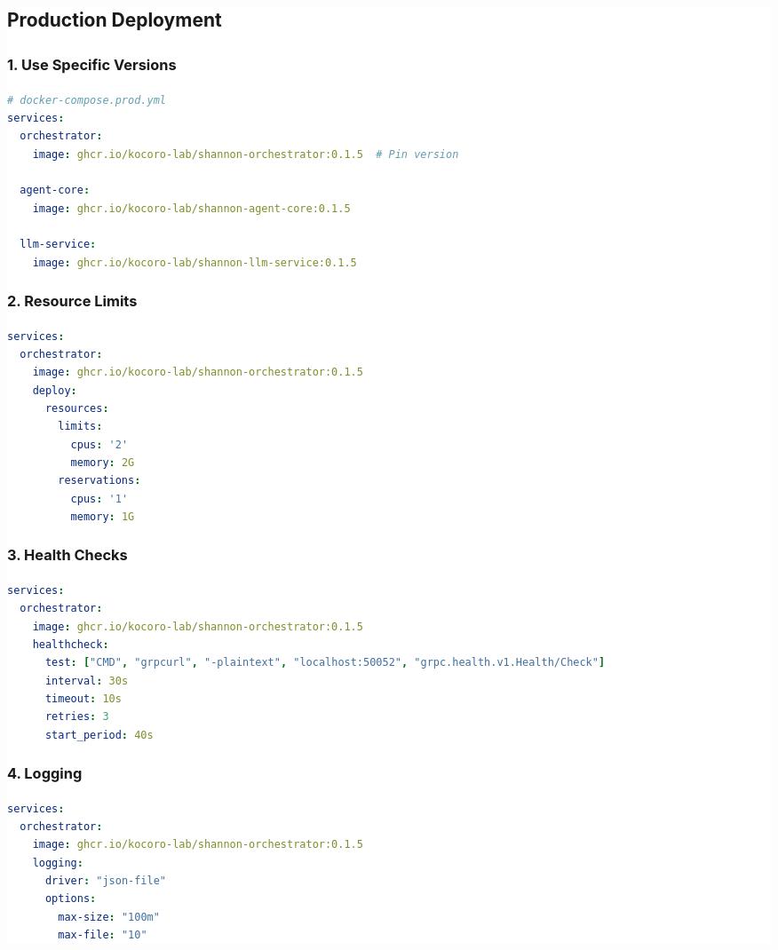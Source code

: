 ## Production Deployment

### 1. Use Specific Versions

```yaml
# docker-compose.prod.yml
services:
  orchestrator:
    image: ghcr.io/kocoro-lab/shannon-orchestrator:0.1.5  # Pin version
    
  agent-core:
    image: ghcr.io/kocoro-lab/shannon-agent-core:0.1.5
    
  llm-service:
    image: ghcr.io/kocoro-lab/shannon-llm-service:0.1.5
```

### 2. Resource Limits

```yaml
services:
  orchestrator:
    image: ghcr.io/kocoro-lab/shannon-orchestrator:0.1.5
    deploy:
      resources:
        limits:
          cpus: '2'
          memory: 2G
        reservations:
          cpus: '1'
          memory: 1G
```

### 3. Health Checks

```yaml
services:
  orchestrator:
    image: ghcr.io/kocoro-lab/shannon-orchestrator:0.1.5
    healthcheck:
      test: ["CMD", "grpcurl", "-plaintext", "localhost:50052", "grpc.health.v1.Health/Check"]
      interval: 30s
      timeout: 10s
      retries: 3
      start_period: 40s
```

### 4. Logging

```yaml
services:
  orchestrator:
    image: ghcr.io/kocoro-lab/shannon-orchestrator:0.1.5
    logging:
      driver: "json-file"
      options:
        max-size: "100m"
        max-file: "10"
```
